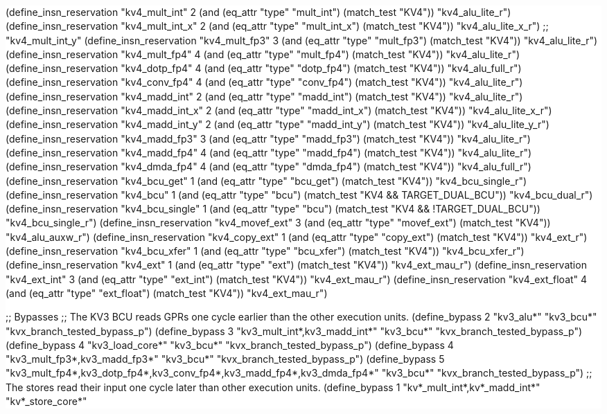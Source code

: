 (define_insn_reservation "kv4_mult_int" 2 (and (eq_attr "type" "mult_int") (match_test "KV4")) "kv4_alu_lite_r")
(define_insn_reservation "kv4_mult_int_x" 2 (and (eq_attr "type" "mult_int_x") (match_test "KV4")) "kv4_alu_lite_x_r")
;; "kv4_mult_int_y"
(define_insn_reservation "kv4_mult_fp3" 3 (and (eq_attr "type" "mult_fp3") (match_test "KV4")) "kv4_alu_lite_r")
(define_insn_reservation "kv4_mult_fp4" 4 (and (eq_attr "type" "mult_fp4") (match_test "KV4")) "kv4_alu_lite_r")
(define_insn_reservation "kv4_dotp_fp4" 4 (and (eq_attr "type" "dotp_fp4") (match_test "KV4")) "kv4_alu_full_r")
(define_insn_reservation "kv4_conv_fp4" 4 (and (eq_attr "type" "conv_fp4") (match_test "KV4")) "kv4_alu_lite_r")
(define_insn_reservation "kv4_madd_int" 2 (and (eq_attr "type" "madd_int") (match_test "KV4")) "kv4_alu_lite_r")
(define_insn_reservation "kv4_madd_int_x" 2 (and (eq_attr "type" "madd_int_x") (match_test "KV4")) "kv4_alu_lite_x_r")
(define_insn_reservation "kv4_madd_int_y" 2 (and (eq_attr "type" "madd_int_y") (match_test "KV4")) "kv4_alu_lite_y_r")
(define_insn_reservation "kv4_madd_fp3" 3 (and (eq_attr "type" "madd_fp3") (match_test "KV4")) "kv4_alu_lite_r")
(define_insn_reservation "kv4_madd_fp4" 4 (and (eq_attr "type" "madd_fp4") (match_test "KV4")) "kv4_alu_lite_r")
(define_insn_reservation "kv4_dmda_fp4" 4 (and (eq_attr "type" "dmda_fp4") (match_test "KV4")) "kv4_alu_full_r")
(define_insn_reservation "kv4_bcu_get" 1 (and (eq_attr "type" "bcu_get") (match_test "KV4")) "kv4_bcu_single_r")
(define_insn_reservation "kv4_bcu" 1 (and (eq_attr "type" "bcu") (match_test "KV4 && TARGET_DUAL_BCU")) "kv4_bcu_dual_r")
(define_insn_reservation "kv4_bcu_single" 1 (and (eq_attr "type" "bcu") (match_test "KV4 && !TARGET_DUAL_BCU")) "kv4_bcu_single_r")
(define_insn_reservation "kv4_movef_ext" 3 (and (eq_attr "type" "movef_ext") (match_test "KV4")) "kv4_alu_auxw_r")
(define_insn_reservation "kv4_copy_ext" 1 (and (eq_attr "type" "copy_ext") (match_test "KV4")) "kv4_ext_r")
(define_insn_reservation "kv4_bcu_xfer" 1 (and (eq_attr "type" "bcu_xfer") (match_test "KV4")) "kv4_bcu_xfer_r")
(define_insn_reservation "kv4_ext" 1 (and (eq_attr "type" "ext") (match_test "KV4")) "kv4_ext_mau_r")
(define_insn_reservation "kv4_ext_int" 3 (and (eq_attr "type" "ext_int") (match_test "KV4")) "kv4_ext_mau_r")
(define_insn_reservation "kv4_ext_float" 4 (and (eq_attr "type" "ext_float") (match_test "KV4")) "kv4_ext_mau_r")

;; Bypasses
;; The KV3 BCU reads GPRs one cycle earlier than the other execution units.
(define_bypass 2 "kv3_alu*"
                 "kv3_bcu*"
                 "kvx_branch_tested_bypass_p")
(define_bypass 3 "kv3_mult_int*,kv3_madd_int*"
                 "kv3_bcu*"
                 "kvx_branch_tested_bypass_p")
(define_bypass 4 "kv3_load_core*"
                 "kv3_bcu*"
                 "kvx_branch_tested_bypass_p")
(define_bypass 4 "kv3_mult_fp3*,kv3_madd_fp3*"
                 "kv3_bcu*"
                 "kvx_branch_tested_bypass_p")
(define_bypass 5 "kv3_mult_fp4*,kv3_dotp_fp4*,kv3_conv_fp4*,kv3_madd_fp4*,kv3_dmda_fp4*"
                 "kv3_bcu*"
                 "kvx_branch_tested_bypass_p")
;; The stores read their input one cycle later than other execution units.
(define_bypass 1 "kv*_mult_int*,kv*_madd_int*"
                 "kv*_store_core*"